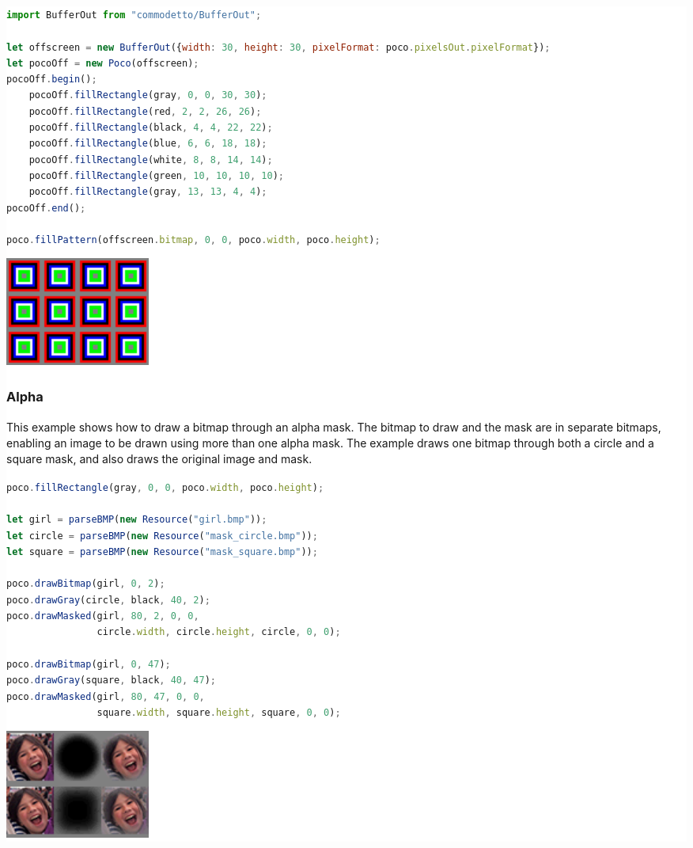 ```javascript
import BufferOut from "commodetto/BufferOut";

let offscreen = new BufferOut({width: 30, height: 30, pixelFormat: poco.pixelsOut.pixelFormat});
let pocoOff = new Poco(offscreen);
pocoOff.begin();
	pocoOff.fillRectangle(gray, 0, 0, 30, 30);
	pocoOff.fillRectangle(red, 2, 2, 26, 26);
	pocoOff.fillRectangle(black, 4, 4, 22, 22);
	pocoOff.fillRectangle(blue, 6, 6, 18, 18);
	pocoOff.fillRectangle(white, 8, 8, 14, 14);
	pocoOff.fillRectangle(green, 10, 10, 10, 10);
	pocoOff.fillRectangle(gray, 13, 13, 4, 4);
pocoOff.end();

poco.fillPattern(offscreen.bitmap, 0, 0, poco.width, poco.height);
```

<img src="../assets/poco/offscreen.png" width="180" height="135"/>

### Alpha

This example shows how to draw a bitmap through an alpha mask. The bitmap to draw and the mask are in separate bitmaps, enabling an image to be drawn using more than one alpha mask. The example draws one bitmap through both a circle and a square mask, and also draws the original image and mask.

```javascript
poco.fillRectangle(gray, 0, 0, poco.width, poco.height);

let girl = parseBMP(new Resource("girl.bmp"));
let circle = parseBMP(new Resource("mask_circle.bmp"));
let square = parseBMP(new Resource("mask_square.bmp"));

poco.drawBitmap(girl, 0, 2);
poco.drawGray(circle, black, 40, 2);
poco.drawMasked(girl, 80, 2, 0, 0,
				circle.width, circle.height, circle, 0, 0);

poco.drawBitmap(girl, 0, 47);
poco.drawGray(square, black, 40, 47);
poco.drawMasked(girl, 80, 47, 0, 0,
				square.width, square.height, square, 0, 0);
```

<img src="../assets/poco/alpha.png" width="180" height="135"/>
